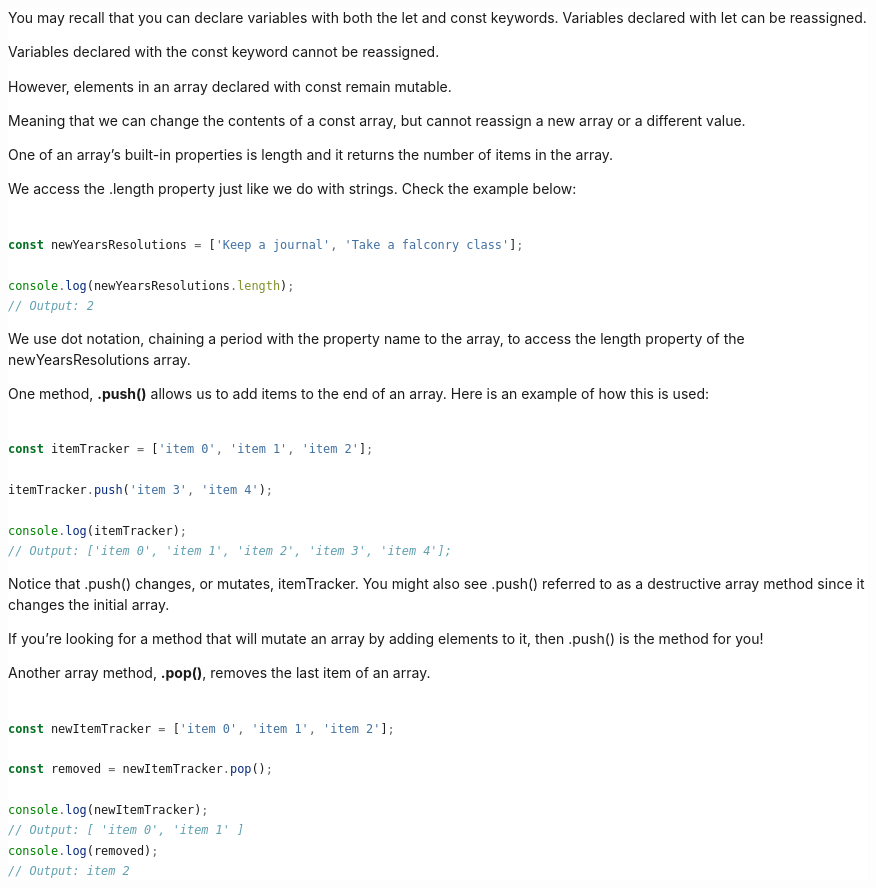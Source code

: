 You may recall that you can declare variables with both the let and const keywords. Variables declared with let can be reassigned.

Variables declared with the const keyword cannot be reassigned. 

However, elements in an array declared with const remain mutable. 

Meaning that we can change the contents of a const array, but cannot reassign a new array or a different value. 

One of an array’s built-in properties is length and it returns the number of items in the array. 

We access the .length property just like we do with strings. Check the example below:

```javascript

const newYearsResolutions = ['Keep a journal', 'Take a falconry class'];
 
console.log(newYearsResolutions.length);
// Output: 2

```

We use dot notation, chaining a period with the property name to the array, to access the length property of the newYearsResolutions array. 

One method, **.push()** allows us to add items to the end of an array. Here is an example of how this is used:

```javascript

const itemTracker = ['item 0', 'item 1', 'item 2'];
 
itemTracker.push('item 3', 'item 4');
 
console.log(itemTracker); 
// Output: ['item 0', 'item 1', 'item 2', 'item 3', 'item 4'];

```

Notice that .push() changes, or mutates, itemTracker. You might also see .push() referred to as a destructive array method since it changes the initial array.

If you’re looking for a method that will mutate an array by adding elements to it, then .push() is the method for you! 

Another array method, **.pop()**, removes the last item of an array. 

```javascript

const newItemTracker = ['item 0', 'item 1', 'item 2'];
 
const removed = newItemTracker.pop();
 
console.log(newItemTracker); 
// Output: [ 'item 0', 'item 1' ]
console.log(removed);
// Output: item 2

```
